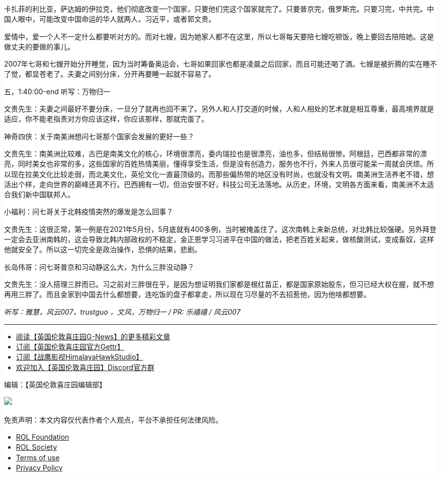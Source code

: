 卡扎菲的利比亚，萨达姆的伊拉克，他们彻底改变一个国家，只要他们完这个国家就完了。只要普京完，俄罗斯完。只要习完，中共完。中国人眼中，可能改变中国命运的华人就两人，习近平，或者郭文贵。
 
爱情中，爱一个人不一定什么都要听对方的。而对七嫂，因为她家人都不在这里，所以七哥每天要陪七嫂吃顿饭，晚上要回去陪陪她。这是做丈夫的要做的事儿。
 
2007年七哥和七嫂开始分开睡觉，因为当时筹备奥运会，七哥如果回家也都是凌晨之后回家，而且可能还喝了酒。七嫂是被折腾的实在睡不了觉，都显苍老了。夫妻之间别分床，分开再要睡一起就不容易了。
 
五，1:40:00-end 听写：万物归一
 
文贵先生：夫妻之间最好不要分床，一旦分了就再也回不来了。另外人和人打交道的时候，人和人相处的艺术就是相互尊重，最高境界就是适应，你不能老指责对方你应该这样，你应该那样，那就完蛋了。
 
神奇四侠：关于南美洲想问七哥那个国家会发展的更好一些？
 
文贵先生：南美洲比较难，古巴是南美文化的核心，环境很漂亮，委内瑞拉也是很漂亮，油也多，但结局很惨。阿根廷，巴西都非常的漂亮，同时美女也非常的多，这些国家的百姓热情美丽，懂得享受生活，但是没有创造力，服务也不行，外来人员很可能呆一周就会厌烦。所以现在拉美文化比较走弱，而北美文化，英伦文化一直最顶级的。而那些偏热带的地区没有时尚，也就没有文明。南美洲生活养老不错，想活出个样，走向世界的巅峰还真不行。巴西拥有一切，但治安很不好，科技公司无法落地。从历史，环境，文明各方面来看，南美洲不太适合我们新中国联邦人。
 
小福利：问七哥关于北韩疫情突然的爆发是怎么回事？
 
文贵先生：这很正常，第一例是在2021年5月份，5月底就有400多例，当时被掩盖住了。这次南韩上来新总统，对北韩比较强硬。另外拜登一定会去亚洲南韩的，这会导致北韩内部政权的不稳定，金正恩学习习进平在中国的做法，把老百姓关起来，做核酸测试，变成畜奴，这样他就安全了。所以这一切完全是政治操作，恐惧的结果，悲剧。
 
长岛伟哥：问七哥普京和习动静这么大，为什么三胖没动静？
 
文贵先生：没人搭理三胖而已。习之前对三胖很在乎，是因为想证明我们家都是根红苗正，都是国家原始股东，但习已经大权在握，就不想再用三胖了。而且金家到中国去什么都想要，连吃饭的盘子都拿走，所以现在习尽量的不去招惹他，因为他啥都想要。
 
*听写：雅慧，风云007，trustguo ，文风，万物归一 / PR: 乐禧禧 / 风云007*
 
* * *
 
- [阅读【英国伦敦喜庄园G-News】的更多精彩文章](https://gnews.org/zh-hans/author/himalaya_hawk/)
- [订阅【英国伦敦喜庄园官方Gettr】](https://www.gettr.com/user/himalayaukclub)
- [订阅【战鹰影视HimalayaHawkStudio】](https://www.gettr.com/user/hawk_studio)
- [欢迎加入【英国伦敦喜庄园】Discord官方群](https://discord.gg/VsNaHaMUsy)

编辑：【英国伦敦喜庄园编辑部】
 
![](https://assets.gnews.org/wp-content/uploads/2022/04/HHS_QRCode_up_220405.jpg)

免责声明：本文内容仅代表作者个人观点，平台不承担任何法律风险。
  
- [ROL Foundation](https://rolfoundation.org/)
- [ROL Society](https://rolsociety.org/)
- [Terms of use](https://gnews.org/terms-of-use-3/)
- [Privacy Policy](https://gnews.org/privacy-policy/)
